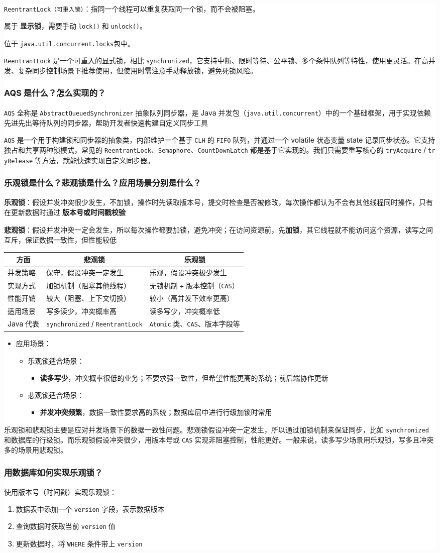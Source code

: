 `ReentrantLock（可重入锁）`：指同一个线程可以重复获取同一个锁，而不会被阻塞。

属于 **显示锁**，需要手动 `lock()` 和 `unlock()`。

位于 `java.util.concurrent.locks`包中。

`ReentrantLock` 是一个可重入的显式锁，相比 `synchronized`，它支持中断、限时等待、公平锁、多个条件队列等特性，使用更灵活。在高并发、复杂同步控制场景下推荐使用，但使用时需注意手动释放锁，避免死锁风险。

### AQS 是什么？怎么实现的？

`AQS` 全称是 `AbstractQueuedSynchronizer` 抽象队列同步器，是 Java 并发包（`java.util.concurrent`）中的一个基础框架，用于实现依赖先进先出等待队列的同步器，帮助开发者快速构建自定义同步工具

`AQS` 是一个用于构建锁和同步器的抽象类，内部维护一个基于 `CLH` 的 `FIFO` 队列，并通过一个 volatile 状态变量 state 记录同步状态。它支持独占和共享两种锁模式，常见的 `ReentrantLock`、`Semaphore`、`CountDownLatch` 都是基于它实现的。我们只需要重写核心的 `tryAcquire` / `tryRelease` 等方法，就能快速实现自定义同步器。

### 乐观锁是什么？悲观锁是什么？应用场景分别是什么？

**乐观锁**：假设并发冲突很少发生，不加锁，操作时先读取版本号，提交时检查是否被修改，每次操作都认为不会有其他线程同时操作，只有在更新数据时通过 **版本号或时间戳校验**

**悲观锁**：假设并发冲突一定会发生，所以每次操作都要加锁，避免冲突；在访问资源前，先**加锁**，其它线程就不能访问这个资源，读写之间互斥，保证数据一致性，但性能较低

| 方面      | 悲观锁                           | 乐观锁                         |
| --------- | -------------------------------- | ------------------------------ |
| 并发策略  | 保守，假设冲突一定发生           | 乐观，假设冲突极少发生         |
| 实现方式  | 加锁机制（阻塞其他线程）         | 无锁机制 + 版本控制（`CAS`）   |
| 性能开销  | 较大（阻塞、上下文切换）         | 较小（高并发下效率更高）       |
| 适用场景  | 写多读少，冲突概率高             | 读多写少，冲突概率低           |
| Java 代表 | `synchronized` / `ReentrantLock` | `Atomic` 类、`CAS`、版本字段等 |

- 应用场景：

  - 乐观锁适合场景：

    - **读多写少**，冲突概率很低的业务；不要求强一致性，但希望性能更高的系统；前后端协作更新

  - 悲观锁适合场景：

    - **并发冲突频繁**，数据一致性要求高的系统；数据库层中进行行级加锁时常用

乐观锁和悲观锁主要是应对并发场景下的数据一致性问题。悲观锁假设冲突一定发生，所以通过加锁机制来保证同步，比如 `synchronized` 和数据库的行级锁。而乐观锁假设冲突很少，用版本号或 `CAS` 实现非阻塞控制，性能更好。一般来说，读多写少场景用乐观锁，写多且冲突多的场景用悲观锁。

### 用数据库如何实现乐观锁？

使用版本号（时间戳）实现乐观锁：

1. 数据表中添加一个 `version` 字段，表示数据版本

2. 查询数据时获取当前 `version` 值

3. 更新数据时，将 `WHERE` 条件带上 `version`

